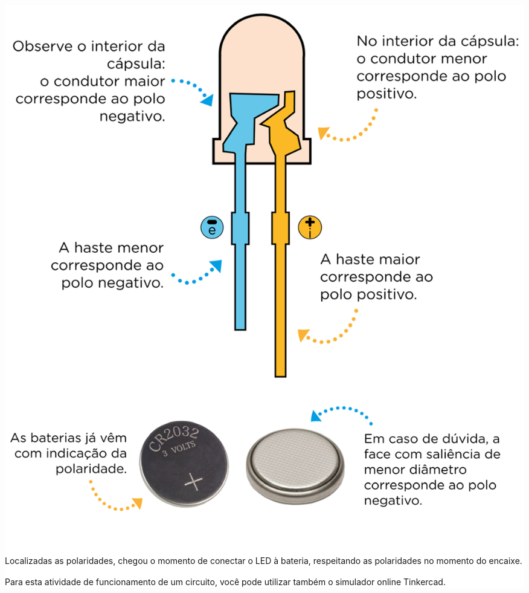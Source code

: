 ![Localização das polaridades do LED](./img/esquema_led.png)  

![Localização das polaridades da Bateria](./img/beteria.png)  

Localizadas as polaridades, chegou o momento de conectar o LED à bateria, respeitando as polaridades no momento do encaixe.

Para esta atividade de funcionamento de um circuito, você pode utilizar também o simulador online Tinkercad.
